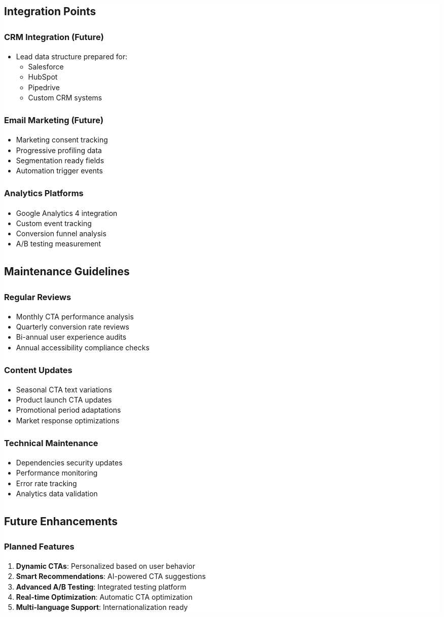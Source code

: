 ## Integration Points

### CRM Integration (Future)
- Lead data structure prepared for:
  - Salesforce
  - HubSpot
  - Pipedrive
  - Custom CRM systems

### Email Marketing (Future)
- Marketing consent tracking
- Progressive profiling data
- Segmentation ready fields
- Automation trigger events

### Analytics Platforms
- Google Analytics 4 integration
- Custom event tracking
- Conversion funnel analysis
- A/B testing measurement

## Maintenance Guidelines

### Regular Reviews
- Monthly CTA performance analysis
- Quarterly conversion rate reviews
- Bi-annual user experience audits
- Annual accessibility compliance checks

### Content Updates
- Seasonal CTA text variations
- Product launch CTA updates
- Promotional period adaptations
- Market response optimizations

### Technical Maintenance
- Dependencies security updates
- Performance monitoring
- Error rate tracking
- Analytics data validation

## Future Enhancements

### Planned Features
1. **Dynamic CTAs**: Personalized based on user behavior
2. **Smart Recommendations**: AI-powered CTA suggestions
3. **Advanced A/B Testing**: Integrated testing platform
4. **Real-time Optimization**: Automatic CTA optimization
5. **Multi-language Support**: Internationalization ready
